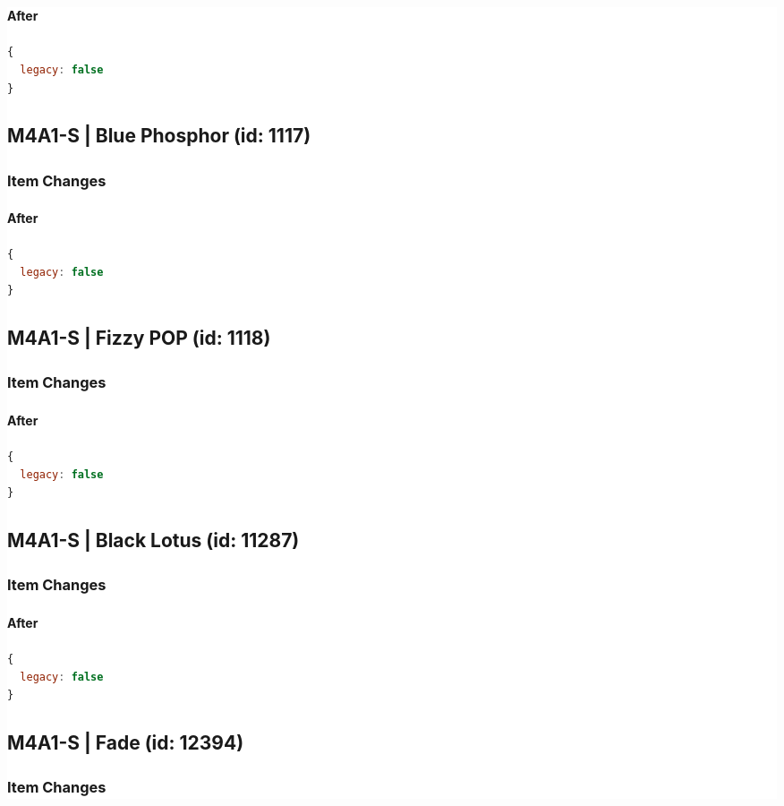 #### After

```javascript
{
  legacy: false
}
```



## M4A1-S | Blue Phosphor (id: 1117)

### Item Changes

#### After

```javascript
{
  legacy: false
}
```



## M4A1-S | Fizzy POP (id: 1118)

### Item Changes

#### After

```javascript
{
  legacy: false
}
```



## M4A1-S | Black Lotus (id: 11287)

### Item Changes

#### After

```javascript
{
  legacy: false
}
```



## M4A1-S | Fade (id: 12394)

### Item Changes
